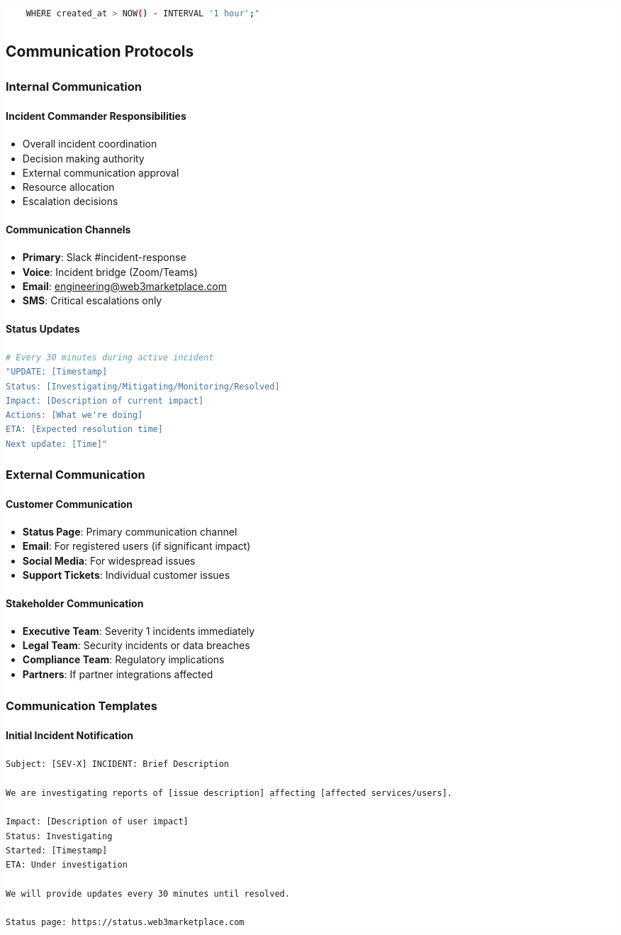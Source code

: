```bash
    WHERE created_at > NOW() - INTERVAL '1 hour';"
```

## Communication Protocols

### Internal Communication

#### Incident Commander Responsibilities
- Overall incident coordination
- Decision making authority
- External communication approval
- Resource allocation
- Escalation decisions

#### Communication Channels
- **Primary**: Slack #incident-response
- **Voice**: Incident bridge (Zoom/Teams)
- **Email**: engineering@web3marketplace.com
- **SMS**: Critical escalations only

#### Status Updates
```bash
# Every 30 minutes during active incident
"UPDATE: [Timestamp]
Status: [Investigating/Mitigating/Monitoring/Resolved]
Impact: [Description of current impact]
Actions: [What we're doing]
ETA: [Expected resolution time]
Next update: [Time]"
```

### External Communication

#### Customer Communication
- **Status Page**: Primary communication channel
- **Email**: For registered users (if significant impact)
- **Social Media**: For widespread issues
- **Support Tickets**: Individual customer issues

#### Stakeholder Communication
- **Executive Team**: Severity 1 incidents immediately
- **Legal Team**: Security incidents or data breaches
- **Compliance Team**: Regulatory implications
- **Partners**: If partner integrations affected

### Communication Templates

#### Initial Incident Notification
```
Subject: [SEV-X] INCIDENT: Brief Description

We are investigating reports of [issue description] affecting [affected services/users].

Impact: [Description of user impact]
Status: Investigating
Started: [Timestamp]
ETA: Under investigation

We will provide updates every 30 minutes until resolved.

Status page: https://status.web3marketplace.com
```
